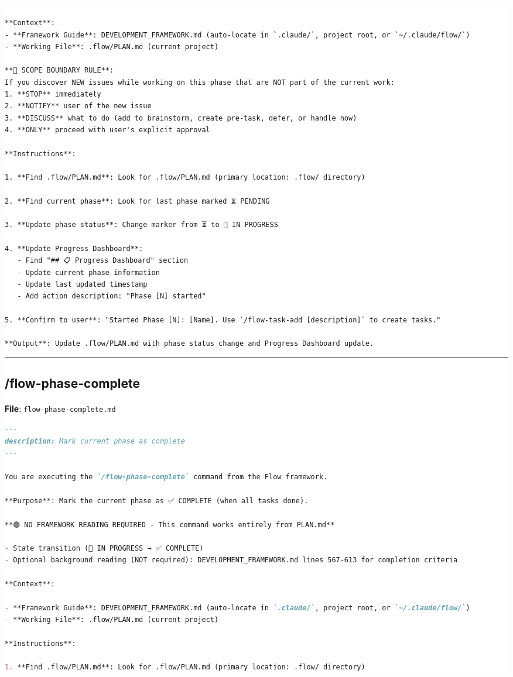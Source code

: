 ```

**Context**:
- **Framework Guide**: DEVELOPMENT_FRAMEWORK.md (auto-locate in `.claude/`, project root, or `~/.claude/flow/`)
- **Working File**: .flow/PLAN.md (current project)

**🚨 SCOPE BOUNDARY RULE**:
If you discover NEW issues while working on this phase that are NOT part of the current work:
1. **STOP** immediately
2. **NOTIFY** user of the new issue
3. **DISCUSS** what to do (add to brainstorm, create pre-task, defer, or handle now)
4. **ONLY** proceed with user's explicit approval

**Instructions**:

1. **Find .flow/PLAN.md**: Look for .flow/PLAN.md (primary location: .flow/ directory)

2. **Find current phase**: Look for last phase marked ⏳ PENDING

3. **Update phase status**: Change marker from ⏳ to 🚧 IN PROGRESS

4. **Update Progress Dashboard**:
   - Find "## 📋 Progress Dashboard" section
   - Update current phase information
   - Update last updated timestamp
   - Add action description: "Phase [N] started"

5. **Confirm to user**: "Started Phase [N]: [Name]. Use `/flow-task-add [description]` to create tasks."

**Output**: Update .flow/PLAN.md with phase status change and Progress Dashboard update.
```

---

## /flow-phase-complete

**File**: `flow-phase-complete.md`

```markdown
---
description: Mark current phase as complete
---

You are executing the `/flow-phase-complete` command from the Flow framework.

**Purpose**: Mark the current phase as ✅ COMPLETE (when all tasks done).

**🟢 NO FRAMEWORK READING REQUIRED - This command works entirely from PLAN.md**

- State transition (🚧 IN PROGRESS → ✅ COMPLETE)
- Optional background reading (NOT required): DEVELOPMENT_FRAMEWORK.md lines 567-613 for completion criteria

**Context**:

- **Framework Guide**: DEVELOPMENT_FRAMEWORK.md (auto-locate in `.claude/`, project root, or `~/.claude/flow/`)
- **Working File**: .flow/PLAN.md (current project)

**Instructions**:

1. **Find .flow/PLAN.md**: Look for .flow/PLAN.md (primary location: .flow/ directory)

```